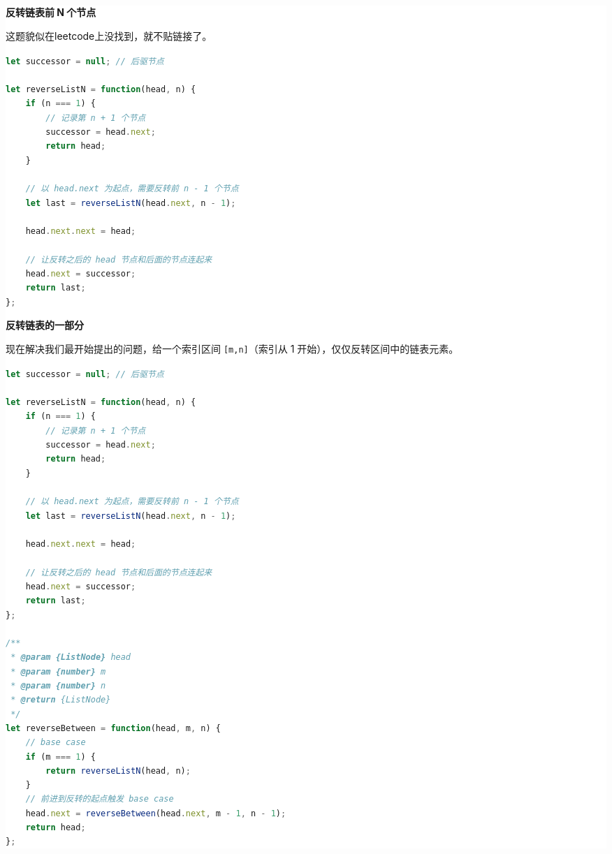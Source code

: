 

**反转链表前 N 个节点**

这题貌似在leetcode上没找到，就不贴链接了。

```js
let successor = null; // 后驱节点

let reverseListN = function(head, n) {
    if (n === 1) {
        // 记录第 n + 1 个节点
        successor = head.next;
        return head;
    }

    // 以 head.next 为起点，需要反转前 n - 1 个节点
    let last = reverseListN(head.next, n - 1);

    head.next.next = head;
    
    // 让反转之后的 head 节点和后面的节点连起来
    head.next = successor;
    return last;
};
```



**反转链表的一部分**

现在解决我们最开始提出的问题，给一个索引区间 `[m,n]`（索引从 1 开始），仅仅反转区间中的链表元素。

```js
let successor = null; // 后驱节点

let reverseListN = function(head, n) {
    if (n === 1) {
        // 记录第 n + 1 个节点
        successor = head.next;
        return head;
    }

    // 以 head.next 为起点，需要反转前 n - 1 个节点
    let last = reverseListN(head.next, n - 1);

    head.next.next = head;

    // 让反转之后的 head 节点和后面的节点连起来
    head.next = successor;
    return last;
};

/**
 * @param {ListNode} head
 * @param {number} m
 * @param {number} n
 * @return {ListNode}
 */
let reverseBetween = function(head, m, n) {
    // base case
    if (m === 1) {
        return reverseListN(head, n);
    }
    // 前进到反转的起点触发 base case
    head.next = reverseBetween(head.next, m - 1, n - 1);
    return head;
};
```